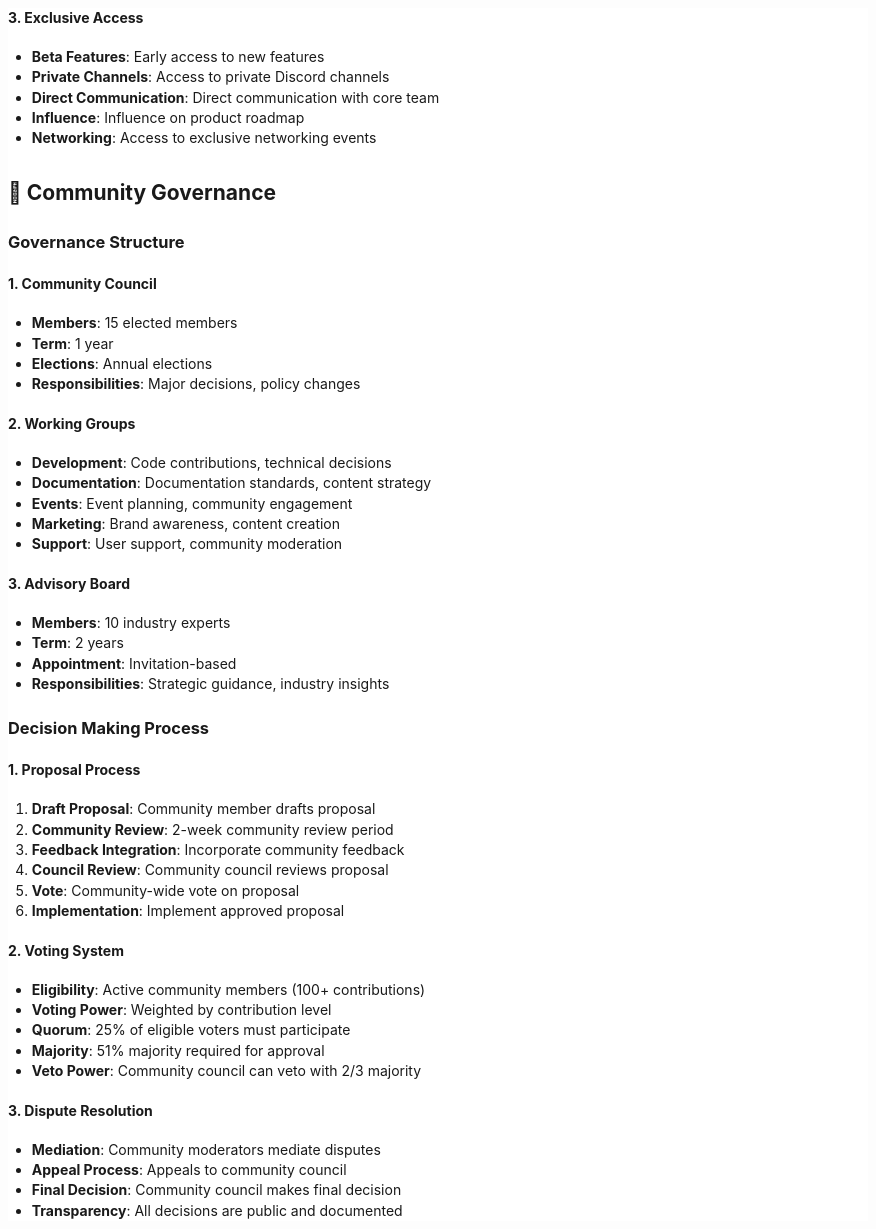 #### 3. Exclusive Access
- **Beta Features**: Early access to new features
- **Private Channels**: Access to private Discord channels
- **Direct Communication**: Direct communication with core team
- **Influence**: Influence on product roadmap
- **Networking**: Access to exclusive networking events

## 🤝 Community Governance

### Governance Structure

#### 1. Community Council
- **Members**: 15 elected members
- **Term**: 1 year
- **Elections**: Annual elections
- **Responsibilities**: Major decisions, policy changes

#### 2. Working Groups
- **Development**: Code contributions, technical decisions
- **Documentation**: Documentation standards, content strategy
- **Events**: Event planning, community engagement
- **Marketing**: Brand awareness, content creation
- **Support**: User support, community moderation

#### 3. Advisory Board
- **Members**: 10 industry experts
- **Term**: 2 years
- **Appointment**: Invitation-based
- **Responsibilities**: Strategic guidance, industry insights

### Decision Making Process

#### 1. Proposal Process
1. **Draft Proposal**: Community member drafts proposal
2. **Community Review**: 2-week community review period
3. **Feedback Integration**: Incorporate community feedback
4. **Council Review**: Community council reviews proposal
5. **Vote**: Community-wide vote on proposal
6. **Implementation**: Implement approved proposal

#### 2. Voting System
- **Eligibility**: Active community members (100+ contributions)
- **Voting Power**: Weighted by contribution level
- **Quorum**: 25% of eligible voters must participate
- **Majority**: 51% majority required for approval
- **Veto Power**: Community council can veto with 2/3 majority

#### 3. Dispute Resolution
- **Mediation**: Community moderators mediate disputes
- **Appeal Process**: Appeals to community council
- **Final Decision**: Community council makes final decision
- **Transparency**: All decisions are public and documented

